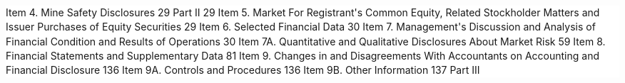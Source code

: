 <tr>
<td></td>
<td>Item 4.</td>
<td>Mine Safety Disclosures</td>
<td>29</td>
</tr>
<tr>
<td>Part II</td>
<td></td>
<td></td>
<td>29</td>
</tr>
<tr>
<td></td>
<td>Item 5.</td>
<td>Market For Registrant's Common Equity, Related Stockholder Matters and Issuer Purchases of Equity Securities</td>
<td>29</td>
</tr>
<tr>
<td></td>
<td>Item 6.</td>
<td>Selected Financial Data</td>
<td>30</td>
</tr>
<tr>
<td></td>
<td>Item 7.</td>
<td>Management's Discussion and Analysis of Financial Condition and Results of Operations</td>
<td>30</td>
</tr>
<tr>
<td></td>
<td>Item 7A.</td>
<td>Quantitative and Qualitative Disclosures About Market Risk</td>
<td>59</td>
</tr>
<tr>
<td></td>
<td>Item 8.</td>
<td>Financial Statements and Supplementary Data</td>
<td>81</td>
</tr>
<tr>
<td></td>
<td>Item 9.</td>
<td>Changes in and Disagreements With Accountants on Accounting and Financial Disclosure</td>
<td>136</td>
</tr>
<tr>
<td></td>
<td>Item 9A.</td>
<td>Controls and Procedures</td>
<td>136</td>
</tr>
<tr>
<td></td>
<td>Item 9B.</td>
<td>Other Information</td>
<td>137</td>
</tr>
<tr>
<td>Part III</td>
<td></td>